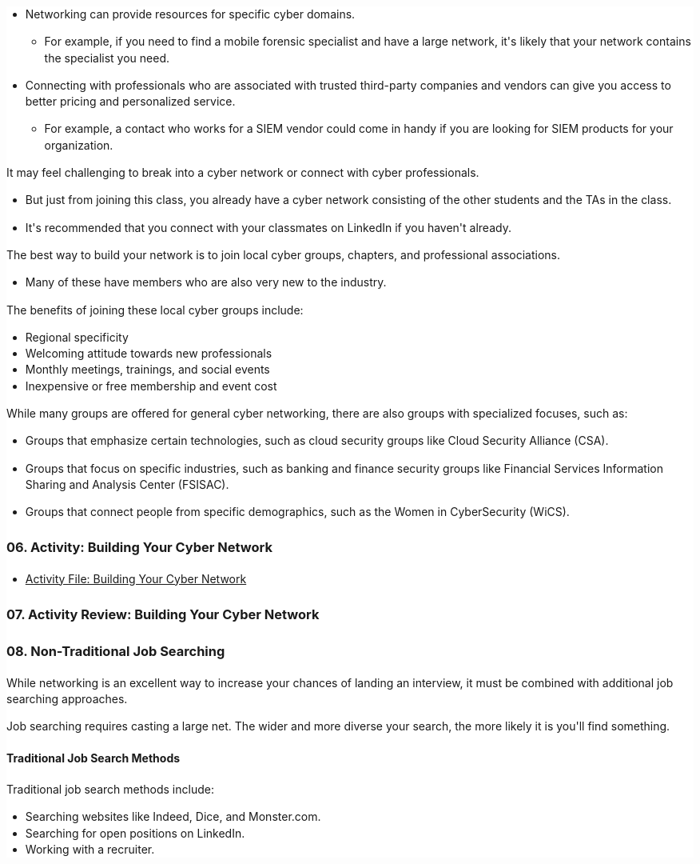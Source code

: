 - Networking can provide resources for specific cyber domains.
  - For example, if you need to find a mobile forensic specialist and have a large network, it's likely that your network contains the specialist you need. 

- Connecting with professionals who are associated with trusted third-party companies and vendors can give you access to better pricing and personalized service. 
  - For example, a contact who works for a SIEM vendor could come in handy if you are looking for SIEM products for your organization. 
  
It may feel challenging to break into a cyber network or connect with cyber professionals. 

- But just from joining this class, you already have a cyber network consisting of the other students and the TAs in the class.

- It's recommended that you connect with your classmates on LinkedIn if you haven't already.
  
The best way to build your network is to join local cyber groups, chapters, and professional associations. 

  - Many of these have members who are also very new to the industry.
  
The benefits of joining these local cyber groups include:
- Regional specificity
- Welcoming attitude towards new professionals
- Monthly meetings, trainings, and social events
- Inexpensive or free membership and event cost

While many groups are offered for general cyber networking, there are also groups with specialized focuses, such as:

- Groups that emphasize certain technologies, such as cloud security groups like Cloud Security Alliance (CSA).

- Groups that focus on specific industries, such as banking and finance security groups like Financial Services Information Sharing and Analysis Center (FSISAC).

- Groups that connect people from specific demographics, such as the Women in CyberSecurity (WiCS).


### 06. Activity: Building Your Cyber Network

- [Activity File: Building Your Cyber Network](./Activities/06_Cyber_Network/unsolved/readme.md)

### 07. Activity Review: Building Your Cyber Network

### 08. Non-Traditional Job Searching

While networking is an excellent way to increase your chances of landing an interview, it must be combined with additional job searching approaches. 

Job searching requires casting a large net. The wider and more diverse your search, the more likely it is you'll find something. 

#### Traditional Job Search Methods

Traditional job search methods include: 
- Searching websites like Indeed, Dice, and Monster.com.
- Searching for open positions on LinkedIn.
- Working with a recruiter. 

